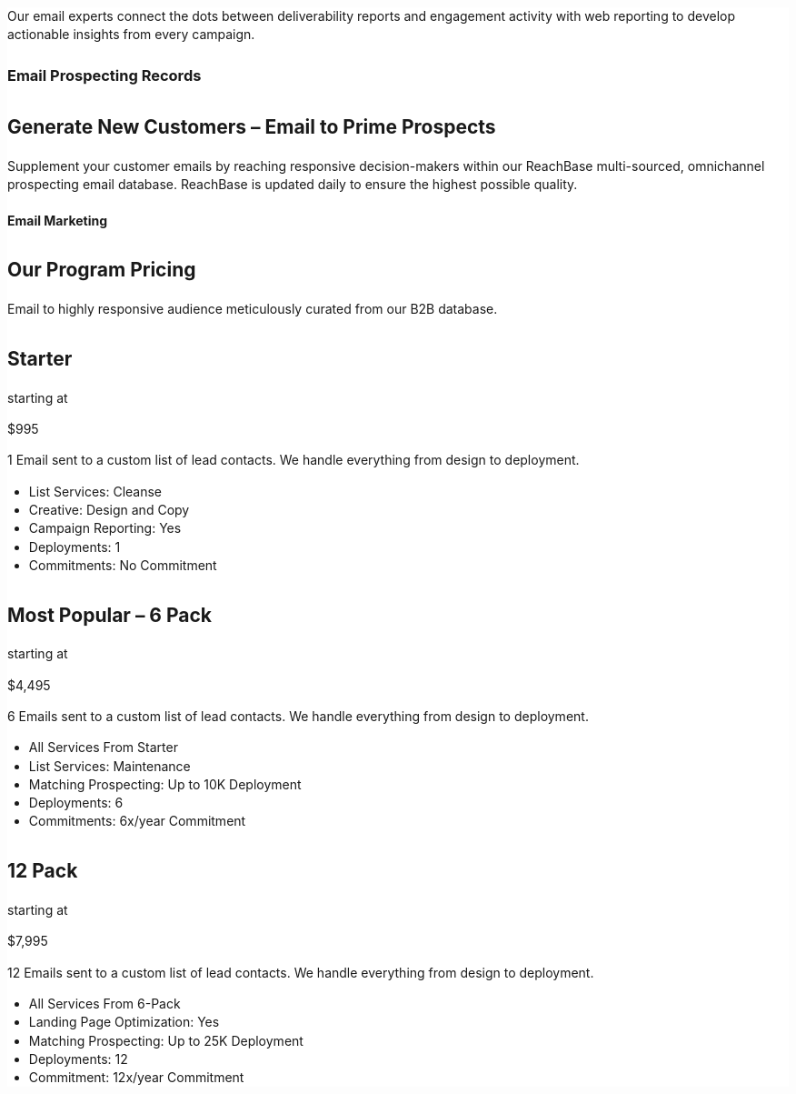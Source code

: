 Our email experts connect the dots between deliverability reports and engagement activity with web reporting to develop actionable insights from every campaign.

### Email Prospecting Records

## Generate New Customers – Email to Prime Prospects

Supplement your customer emails by reaching responsive decision-makers within our ReachBase multi-sourced, omnichannel prospecting email database. ReachBase is updated daily to ensure the highest possible quality.

#### Email Marketing

## Our Program Pricing

Email to highly responsive audience meticulously curated from our B2B database.

## Starter

starting at

$995

1 Email sent to a custom list of lead contacts. We handle everything from design to deployment.

* List Services: Cleanse
* Creative: Design and Copy
* Campaign Reporting: Yes
* Deployments: 1
* Commitments: No Commitment

## Most Popular – 6 Pack

starting at

$4,495

6 Emails sent to a custom list of lead contacts. We handle everything from design to deployment.

* All Services From Starter
* List Services: Maintenance
* Matching Prospecting: Up to 10K Deployment
* Deployments: 6
* Commitments: 6x/year Commitment

## 12 Pack

starting at

$7,995

12 Emails sent to a custom list of lead contacts. We handle everything from design to deployment.

* All Services From 6-Pack
* Landing Page Optimization: Yes
* Matching Prospecting: Up to 25K Deployment
* Deployments: 12
* Commitment: 12x/year Commitment
